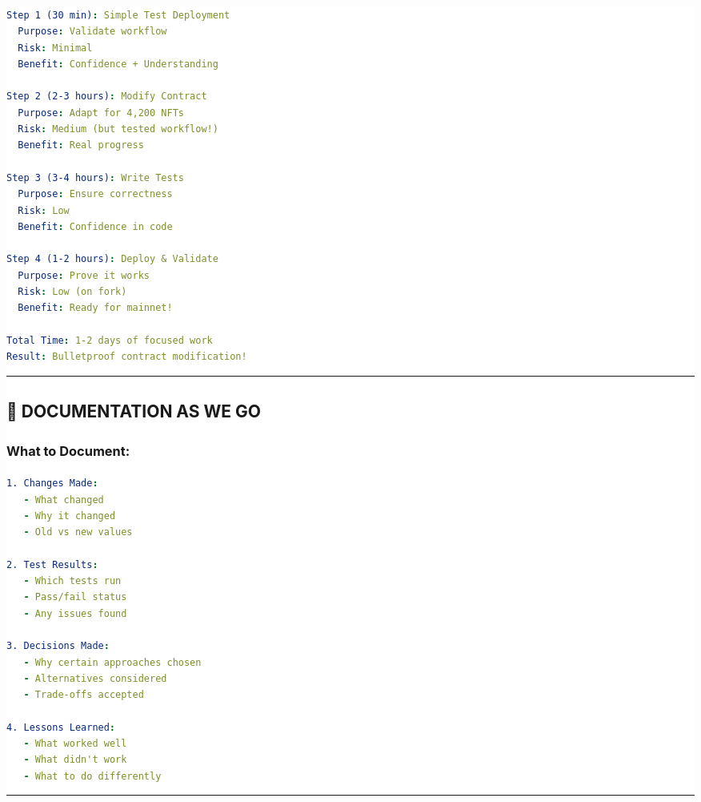 ```yaml
Step 1 (30 min): Simple Test Deployment
  Purpose: Validate workflow
  Risk: Minimal
  Benefit: Confidence + Understanding

Step 2 (2-3 hours): Modify Contract
  Purpose: Adapt for 4,200 NFTs
  Risk: Medium (but tested workflow!)
  Benefit: Real progress

Step 3 (3-4 hours): Write Tests
  Purpose: Ensure correctness
  Risk: Low
  Benefit: Confidence in code

Step 4 (1-2 hours): Deploy & Validate
  Purpose: Prove it works
  Risk: Low (on fork)
  Benefit: Ready for mainnet!

Total Time: 1-2 days of focused work
Result: Bulletproof contract modification!
```

---

## 📝 DOCUMENTATION AS WE GO

### **What to Document:**

```yaml
1. Changes Made:
   - What changed
   - Why it changed
   - Old vs new values

2. Test Results:
   - Which tests run
   - Pass/fail status
   - Any issues found

3. Decisions Made:
   - Why certain approaches chosen
   - Alternatives considered
   - Trade-offs accepted

4. Lessons Learned:
   - What worked well
   - What didn't work
   - What to do differently
```

---